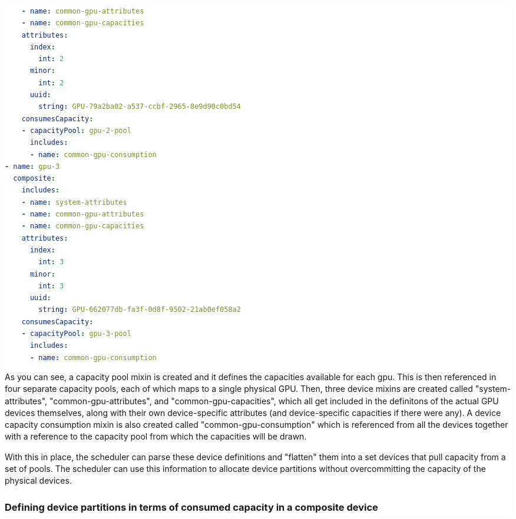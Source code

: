 ```yaml
    - name: common-gpu-attributes
    - name: common-gpu-capacities
    attributes:
      index:
        int: 2
      minor:
        int: 2
      uuid:
        string: GPU-79a2ba02-a537-ccbf-2965-8e9d90c0bd54
    consumesCapacity:
    - capacityPool: gpu-2-pool
      includes:
      - name: common-gpu-consumption
- name: gpu-3
  composite:
    includes:
    - name: system-attributes
    - name: common-gpu-attributes
    - name: common-gpu-capacities
    attributes:
      index:
        int: 3
      minor:
        int: 3
      uuid:
        string: GPU-662077db-fa3f-0d8f-9502-21ab0ef058a2
    consumesCapacity:
    - capacityPool: gpu-3-pool
      includes:
      - name: common-gpu-consumption
```

As you can see, a capacity pool mixin is created and it defines the
capacities available for each gpu. This is then referenced in four
separate capacity pools, each of which maps to a single physical
GPU.
Then, three device mixins are created called "system-attributes",
"common-gpu-attributes", and "common-gpu-capacities", which all get included in
the definitons of the actual GPU devices themselves, along with their own
device-specific attributes (and device-specific capacities if there were any). 
A device capacity consumption mixin is also created called "common-gpu-consumption"
which is referenced from all the devices together with a reference to the
capacity pool from which the capacities will be drawn.

With this in place, the scheduler can parse these device definitions and
"flatten" them into a set devices that pull capacity from a set of pools. The
scheduler can use this information to allocate device partitions without
overcommitting the capacity of the physical devices.

### Defining device partitions in terms of consumed capacity in a composite device

